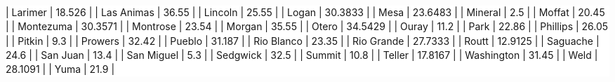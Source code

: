 | Larimer       |                       18.526  |
| Las Animas    |                       36.55   |
| Lincoln       |                       25.55   |
| Logan         |                       30.3833 |
| Mesa          |                       23.6483 |
| Mineral       |                        2.5    |
| Moffat        |                       20.45   |
| Montezuma     |                       30.3571 |
| Montrose      |                       23.54   |
| Morgan        |                       35.55   |
| Otero         |                       34.5429 |
| Ouray         |                       11.2    |
| Park          |                       22.86   |
| Phillips      |                       26.05   |
| Pitkin        |                        9.3    |
| Prowers       |                       32.42   |
| Pueblo        |                       31.187  |
| Rio Blanco    |                       23.35   |
| Rio Grande    |                       27.7333 |
| Routt         |                       12.9125 |
| Saguache      |                       24.6    |
| San Juan      |                       13.4    |
| San Miguel    |                        5.3    |
| Sedgwick      |                       32.5    |
| Summit        |                       10.8    |
| Teller        |                       17.8167 |
| Washington    |                       31.45   |
| Weld          |                       28.1091 |
| Yuma          |                       21.9    |
#
